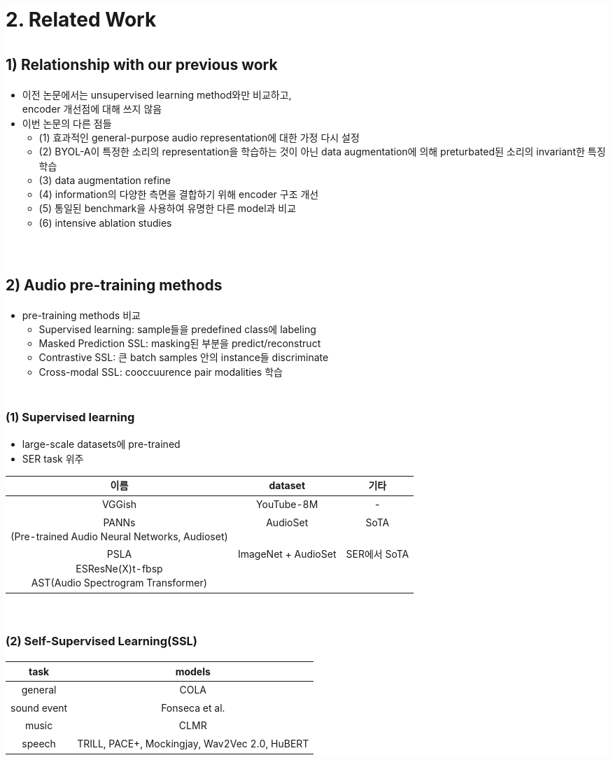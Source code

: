 # 2. Related Work

## 1) Relationship with our previous work

- 이전 논문에서는 unsupervised learning method와만 비교하고,  
encoder 개선점에 대해 쓰지 않음
- 이번 논문의 다른 점들
    - (1) 효과적인 general-purpose audio representation에 대한 가정 다시 설정
    - (2) BYOL-A이 특정한 소리의 representation을 학습하는 것이 아닌 data augmentation에 의해 preturbated된 소리의 invariant한 특징 학습
    - (3) data augmentation refine
    - (4) information의 다양한 측면을 결합하기 위해 encoder 구조 개선
    - (5) 통일된 benchmark을 사용하여 유명한 다른 model과 비교
    - (6) intensive ablation studies  
<br/>

## 2) Audio pre-training methods

- pre-training methods 비교
    - Supervised learning: sample들을 predefined class에 labeling
    - Masked Prediction SSL: masking된 부분을 predict/reconstruct
    - Contrastive SSL: 큰 batch samples 안의 instance들 discriminate
    - Cross-modal SSL: cooccuurence pair modalities 학습  
    <br/>

### (1) Supervised learning

- large-scale datasets에 pre-trained
- SER task 위주

|  이름 | dataset | 기타  |
|  :---: |    :---:   | :---: |
| VGGish| YouTube-8M | - |
| PANNs<br/>(Pre-trained Audio Neural Networks, Audioset)|AudioSet| SoTA|
|PSLA<br/>ESResNe(X)t-fbsp<br/>AST(Audio Spectrogram Transformer)| ImageNet + AudioSet| SER에서 SoTA|  

<br/>

### (2) Self-Supervised Learning(SSL)

|    task  |  models  |
|  :---:    |     :---:    |
|general | COLA |
| sound event | Fonseca et al. |
| music   | CLMR  |
| speech| TRILL, PACE+, Mockingjay, Wav2Vec 2.0, HuBERT|
